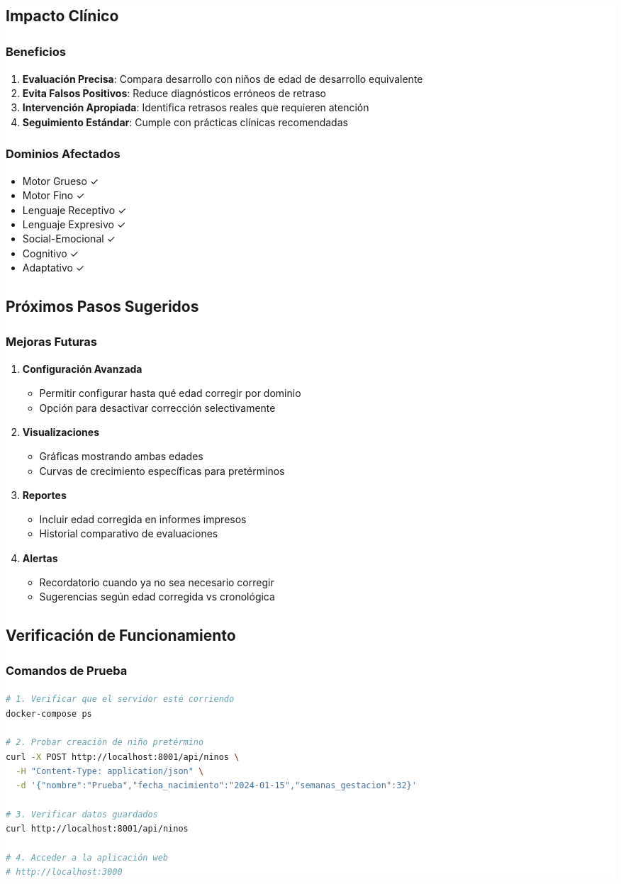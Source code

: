 ## Impacto Clínico

### Beneficios
1. **Evaluación Precisa**: Compara desarrollo con niños de edad de desarrollo equivalente
2. **Evita Falsos Positivos**: Reduce diagnósticos erróneos de retraso
3. **Intervención Apropiada**: Identifica retrasos reales que requieren atención
4. **Seguimiento Estándar**: Cumple con prácticas clínicas recomendadas

### Dominios Afectados
- Motor Grueso ✓
- Motor Fino ✓
- Lenguaje Receptivo ✓
- Lenguaje Expresivo ✓
- Social-Emocional ✓
- Cognitivo ✓
- Adaptativo ✓

## Próximos Pasos Sugeridos

### Mejoras Futuras
1. **Configuración Avanzada**
   - Permitir configurar hasta qué edad corregir por dominio
   - Opción para desactivar corrección selectivamente

2. **Visualizaciones**
   - Gráficas mostrando ambas edades
   - Curvas de crecimiento específicas para pretérminos

3. **Reportes**
   - Incluir edad corregida en informes impresos
   - Historial comparativo de evaluaciones

4. **Alertas**
   - Recordatorio cuando ya no sea necesario corregir
   - Sugerencias según edad corregida vs cronológica

## Verificación de Funcionamiento

### Comandos de Prueba
```bash
# 1. Verificar que el servidor esté corriendo
docker-compose ps

# 2. Probar creación de niño pretérmino
curl -X POST http://localhost:8001/api/ninos \
  -H "Content-Type: application/json" \
  -d '{"nombre":"Prueba","fecha_nacimiento":"2024-01-15","semanas_gestacion":32}'

# 3. Verificar datos guardados
curl http://localhost:8001/api/ninos

# 4. Acceder a la aplicación web
# http://localhost:3000
```
